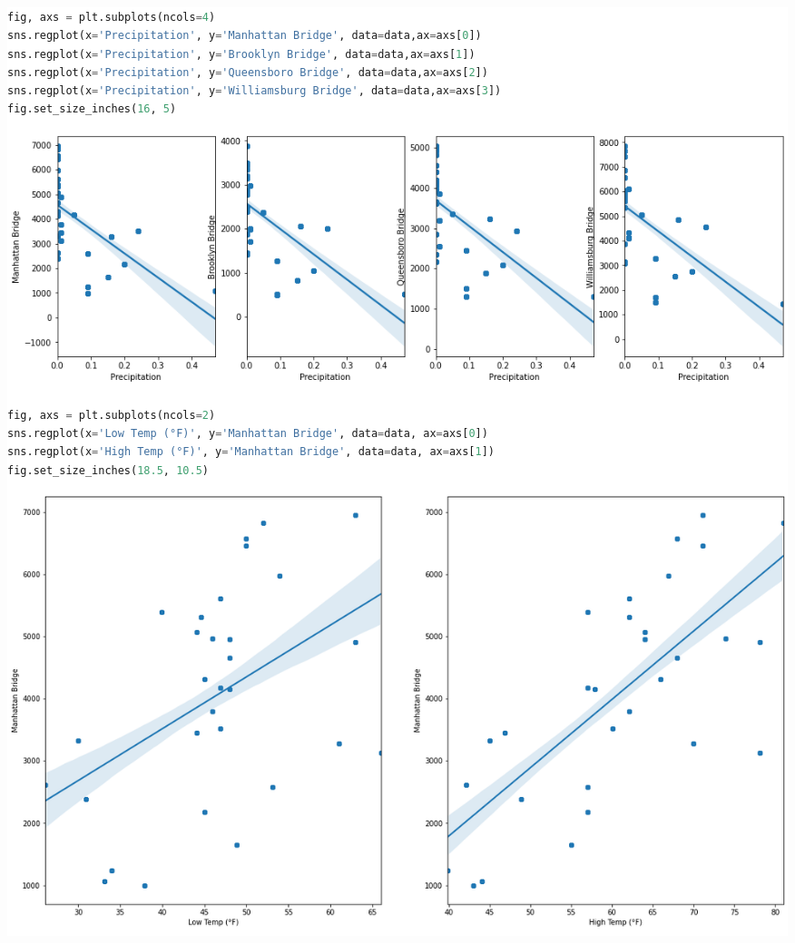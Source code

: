 


```python
fig, axs = plt.subplots(ncols=4)
sns.regplot(x='Precipitation', y='Manhattan Bridge', data=data,ax=axs[0])
sns.regplot(x='Precipitation', y='Brooklyn Bridge', data=data,ax=axs[1])
sns.regplot(x='Precipitation', y='Queensboro Bridge', data=data,ax=axs[2])
sns.regplot(x='Precipitation', y='Williamsburg Bridge', data=data,ax=axs[3])
fig.set_size_inches(16, 5)
```


    
![png](image/output_32_0.png)
    



```python
fig, axs = plt.subplots(ncols=2)
sns.regplot(x='Low Temp (°F)', y='Manhattan Bridge', data=data, ax=axs[0])
sns.regplot(x='High Temp (°F)', y='Manhattan Bridge', data=data, ax=axs[1])
fig.set_size_inches(18.5, 10.5)
```


    
![png](image/output_33_0.png)
    